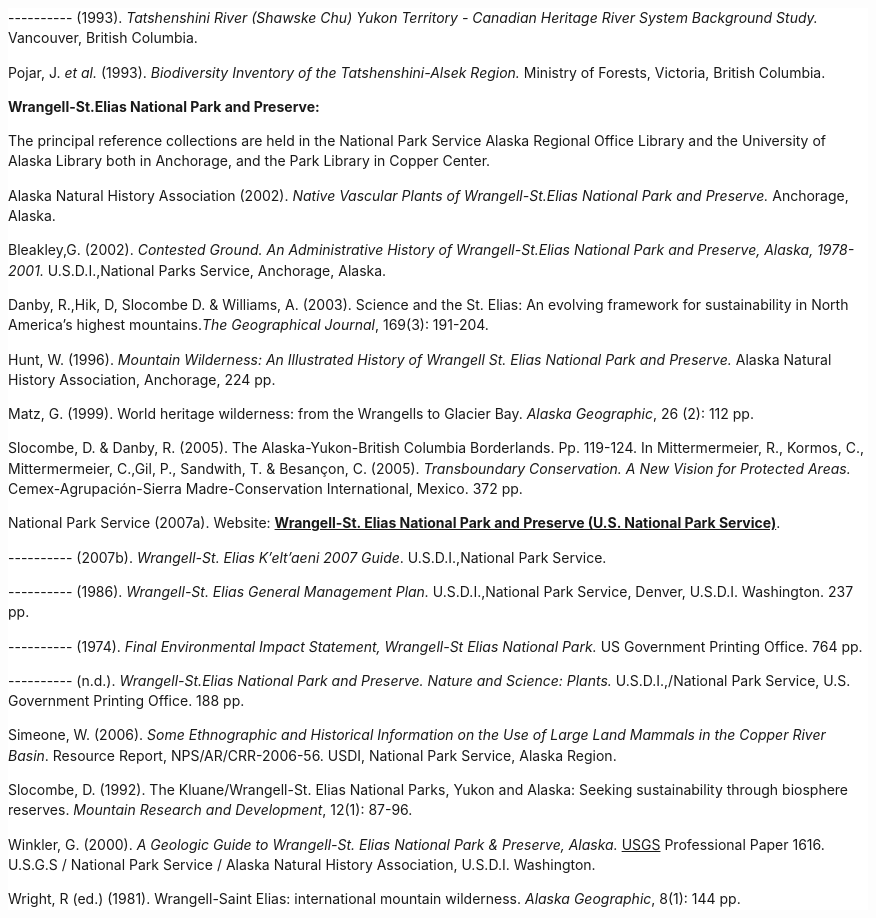 ---------- (1993). *Tatshenshini River (Shawske Chu) Yukon Territory - Canadian Heritage River System Background Study.* Vancouver, British Columbia.

Pojar, J. *et al.* (1993). *Biodiversity Inventory of the Tatshenshini-Alsek Region.* Ministry of Forests, Victoria, British Columbia.

**Wrangell-St.Elias National Park and Preserve:**

The principal reference collections are held in the National Park Service Alaska Regional Office Library and the University of Alaska Library both in Anchorage, and the Park Library in Copper Center.

Alaska Natural History Association (2002). *Native Vascular Plants of Wrangell-St.Elias National Park and Preserve.* Anchorage, Alaska.

Bleakley,G. (2002). *Contested Ground. An Administrative History of Wrangell-St.Elias National Park and Preserve, Alaska, 1978-2001.* U.S.D.I.,National Parks Service, Anchorage, Alaska.

Danby, R.,Hik, D, Slocombe D. & Williams, A. (2003). Science and the St. Elias: An evolving framework for sustainability in North America’s highest mountains.*The Geographical Journal*, 169(3): 191-204.

Hunt, W. (1996). *Mountain Wilderness: An Illustrated History of Wrangell St. Elias National Park and Preserve.* Alaska Natural History Association, Anchorage, 224 pp.

Matz, G. (1999). World heritage wilderness: from the Wrangells to Glacier Bay. *Alaska Geographic*, 26 (2): 112 pp.

Slocombe, D. & Danby, R. (2005). The Alaska-Yukon-British Columbia Borderlands. Pp. 119-124. In Mittermermeier, R., Kormos, C., Mittermermeier, C.,Gil, P., Sandwith, T. & Besançon, C. (2005). *Transboundary Conservation. A New Vision for Protected Areas.* Cemex-Agrupación-Sierra Madre-Conservation International, Mexico. 372 pp.

National Park Service (2007a). Website: [**Wrangell-St. Elias National Park and Preserve (U.S. National Park Service)**](http://www.nps.gov/wrst/index.htm).

---------- (2007b). *Wrangell-St. Elias K’elt’aeni 2007 Guide*. U.S.D.I.,National Park Service.

---------- (1986). *Wrangell-St. Elias General Management Plan.* U.S.D.I.,National Park Service, Denver, U.S.D.I. Washington. 237 pp.

---------- (1974). *Final Environmental Impact Statement, Wrangell-St Elias National Park.* US Government Printing Office. 764 pp.

---------- (n.d.). *Wrangell-St.Elias National Park and Preserve. Nature and Science: Plants.* U.S.D.I.,/National Park Service, U.S. Government Printing Office. 188 pp.

Simeone, W. (2006). *Some Ethnographic and Historical Information on the Use of Large Land Mammals in the Copper River Basin*. Resource Report, NPS/AR/CRR-2006-56. USDI, National Park Service, Alaska Region.

Slocombe, D. (1992). The Kluane/Wrangell-St. Elias National Parks, Yukon and Alaska: Seeking sustainability through biosphere reserves. *Mountain Research and Development*, 12(1): 87-96.

Winkler, G. (2000). *A Geologic Guide to Wrangell-St. Elias National Park & Preserve, Alaska.* [USGS](http://en.wikipedia.org/wiki/USGS) Professional Paper 1616. U.S.G.S / National Park Service / Alaska Natural History Association, U.S.D.I. Washington.

Wright, R (ed.) (1981). Wrangell-Saint Elias: international mountain wilderness. *Alaska Geographic*, 8(1): 144 pp.
